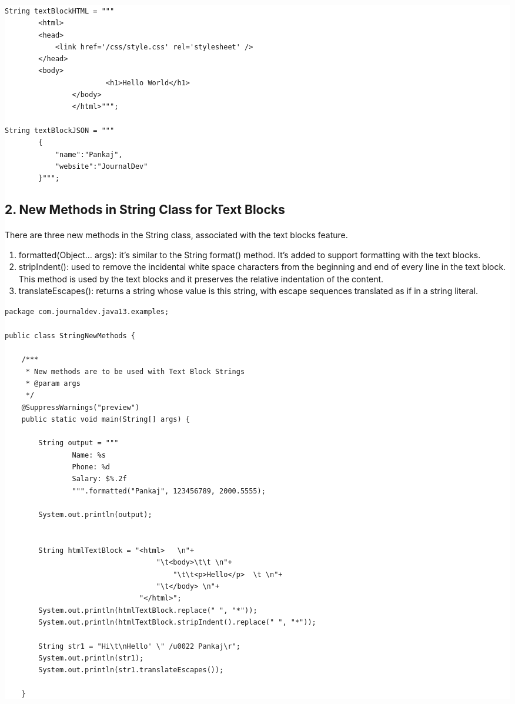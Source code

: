 

```
String textBlockHTML = """
		<html>
		<head>
			<link href='/css/style.css' rel='stylesheet' />
		</head>
		<body>
                        <h1>Hello World</h1>
                </body>
                </html>""";

String textBlockJSON = """
		{
			"name":"Pankaj",
			"website":"JournalDev"
		}""";
```

## 2. New Methods in String Class for Text Blocks

There are three new methods in the String class, associated with the text blocks feature.

1. formatted(Object… args): it’s similar to the String format() method. It’s added to support formatting with the text blocks.
2. stripIndent(): used to remove the incidental white space characters from the beginning and end of every line in the text block. This method is used by the text blocks and it preserves the relative indentation of the content.
3. translateEscapes(): returns a string whose value is this string, with escape sequences translated as if in a string literal.

```
package com.journaldev.java13.examples;

public class StringNewMethods {

	/***
	 * New methods are to be used with Text Block Strings
	 * @param args
	 */
	@SuppressWarnings("preview")
	public static void main(String[] args) {
		
		String output = """
			    Name: %s
			    Phone: %d
			    Salary: $%.2f
			    """.formatted("Pankaj", 123456789, 2000.5555);
		
		System.out.println(output);
		
		
		String htmlTextBlock = "<html>   \n"+
				                    "\t<body>\t\t \n"+
				                        "\t\t<p>Hello</p>  \t \n"+
				                    "\t</body> \n"+
				                "</html>";
		System.out.println(htmlTextBlock.replace(" ", "*"));
		System.out.println(htmlTextBlock.stripIndent().replace(" ", "*"));
		
		String str1 = "Hi\t\nHello' \" /u0022 Pankaj\r";
		System.out.println(str1);
		System.out.println(str1.translateEscapes());
		
	}
```